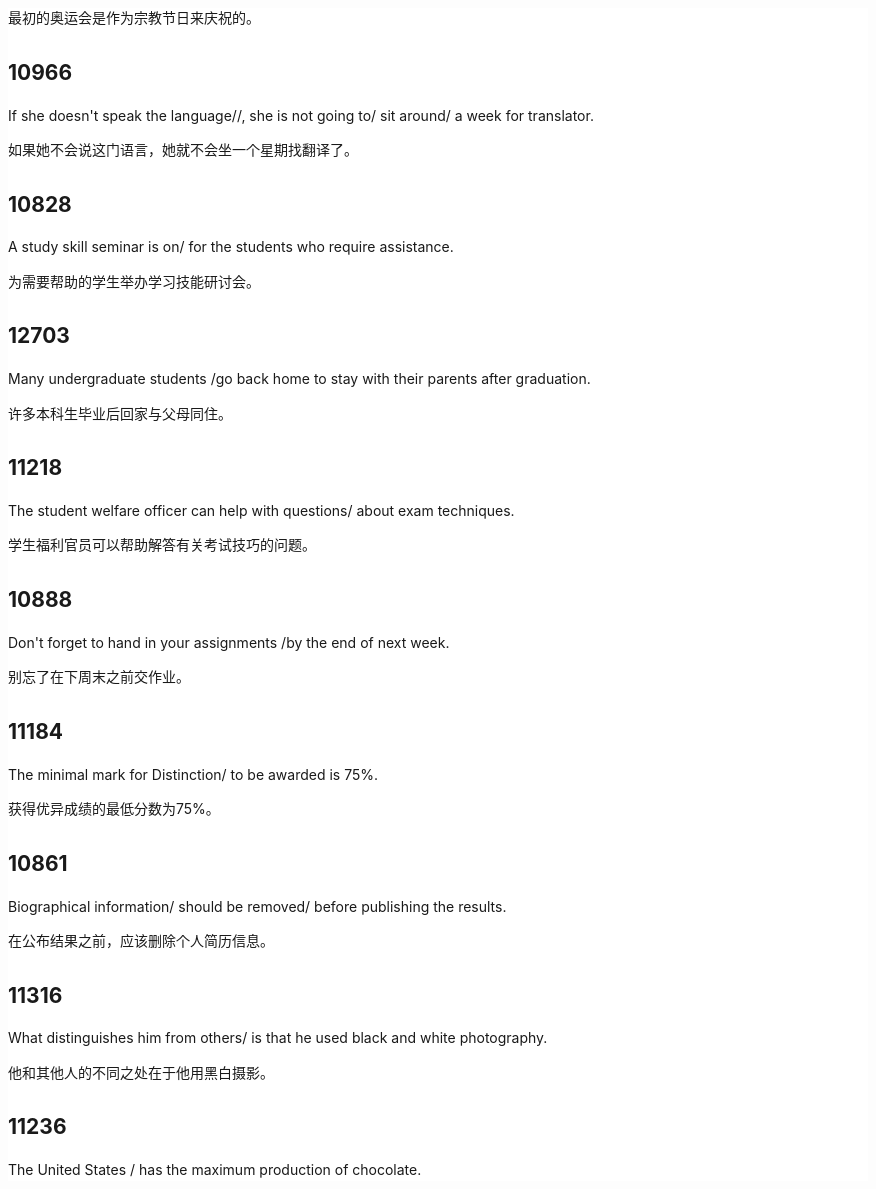 最初的奥运会是作为宗教节日来庆祝的。


## 10966
 If she doesn't speak the language//, she is not going to/ sit around/ a week for translator.

如果她不会说这门语言，她就不会坐一个星期找翻译了。


## 10828
A study skill seminar is on/ for the students who require assistance.

为需要帮助的学生举办学习技能研讨会。


## 12703
Many undergraduate students /go back home to stay with their parents after graduation.

许多本科生毕业后回家与父母同住。


## 11218
The student welfare officer can help with questions/ about exam techniques.

学生福利官员可以帮助解答有关考试技巧的问题。


## 10888
Don't forget to hand in your assignments /by the end of next week.

别忘了在下周末之前交作业。


## 11184
The minimal mark for Distinction/ to be awarded is 75%.

获得优异成绩的最低分数为75%。


## 10861
Biographical information/ should be removed/ before publishing the results.

在公布结果之前，应该删除个人简历信息。


## 11316
What distinguishes him from others/ is that he used black and white photography.

他和其他人的不同之处在于他用黑白摄影。


## 11236
The United States / has the maximum production of chocolate.
